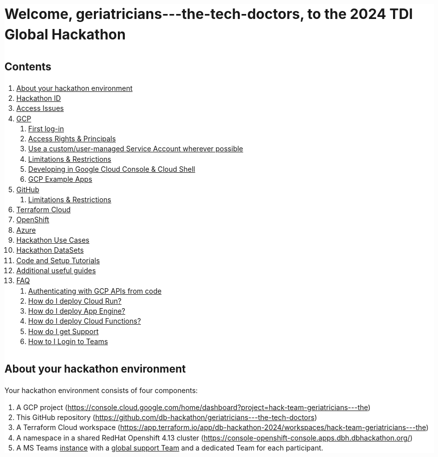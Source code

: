 # Welcome, geriatricians---the-tech-doctors, to the 2024 TDI Global Hackathon

## Contents

1. [About your hackathon environment](#about-your-hackathon-environment)
2. [Hackathon ID](#hackathon-id)
3. [Access Issues](#access-issues)
4. [GCP](#gcp)
    1. [First log-in](#first-log-in)
    2. [Access Rights & Principals](#access-rights--principals)
    3. [Use a custom/user-managed Service Account wherever possible](#use-a-customuser-managed-service-account-wherever-possible)
    4. [Limitations & Restrictions](#limitations--restrictions)
    5. [Developing in Google Cloud Console & Cloud Shell](#developing-in-google-cloud-console--cloud-shell)
    6. [GCP Example Apps](#gcp-example-apps)
5. [GitHub](#github)
    1. [Limitations & Restrictions](#limitations--restrictions-1)
6. [Terraform Cloud](#terraform-cloud)
7. [OpenShift](#openshift)
8. [Azure](#azure)
9. [Hackathon Use Cases](#hackathon-use-cases)
10. [Hackathon DataSets](#hackathon-datasets)
11. [Code and Setup Tutorials](#code-and-setup-tutorials)
12. [Additional useful guides](#additional-useful-guides-)
13. [FAQ](#faq)
    1. [Authenticating with GCP APIs from code](#authenticating-with-gcp-apis-from-code)
    2. [How do I deploy Cloud Run?](#how-do-i-deploy-cloud-run)
    3. [How do I deploy App Engine?](#how-do-i-deploy-app-engine)
    4. [How do I deploy Cloud Functions?](#how-do-i-deploy-cloud-functions)
    5. [How do I get Support](#teams-support-channels)
    6. [How to I Login to Teams](#teams-support-channels)

## About your hackathon environment

Your hackathon environment consists of four components:

1. A GCP project (https://console.cloud.google.com/home/dashboard?project=hack-team-geriatricians---the)
2. This GitHub repository (https://github.com/db-hackathon/geriatricians---the-tech-doctors)
3. A Terraform Cloud workspace (https://app.terraform.io/app/db-hackathon-2024/workspaces/hack-team-geriatricians---the)
4. A namespace in a shared RedHat Openshift 4.13 cluster (https://console-openshift-console.apps.dbh.dbhackathon.org/)
5. A MS Teams [instance](https://teams.microsoft.com/v2/) with
   a [global support Team](https://teams.microsoft.com/l/team/19%3AanjLDL718QMHaZCH0sDgW6dz-Cl8Kcgb8EJvNVVqvo41%40thread.tacv2/conversations?groupId=7c337606-8e36-414f-946e-09ac1161aca5&tenantId=a8f249fb-91ee-4dd5-bf60-d1ec1330b078)
   and a dedicated Team for each participant.
